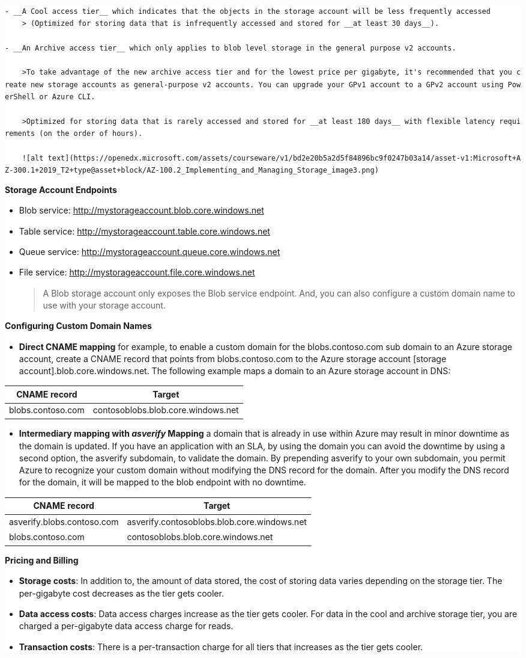     - __A Cool access tier__ which indicates that the objects in the storage account will be less frequently accessed 
        > (Optimized for storing data that is infrequently accessed and stored for __at least 30 days__).

    - __An Archive access tier__ which only applies to blob level storage in the general purpose v2 accounts.
    
        >To take advantage of the new archive access tier and for the lowest price per gigabyte, it's recommended that you create new storage accounts as general-purpose v2 accounts. You can upgrade your GPv1 account to a GPv2 account using PowerShell or Azure CLI.
        
        >Optimized for storing data that is rarely accessed and stored for __at least 180 days__ with flexible latency requirements (on the order of hours).
        
        ![alt text](https://openedx.microsoft.com/assets/courseware/v1/bd2e20b5a2d5f84896bc9f0247b03a14/asset-v1:Microsoft+AZ-300.1+2019_T2+type@asset+block/AZ-100.2_Implementing_and_Managing_Storage_image3.png)

__Storage Account Endpoints__

- Blob service: http://mystorageaccount.blob.core.windows.net
- Table service: http://mystorageaccount.table.core.windows.net
- Queue service: http://mystorageaccount.queue.core.windows.net
- File service: http://mystorageaccount.file.core.windows.net

    > A Blob storage account only exposes the Blob service endpoint. And, you can also configure a custom domain name to use with your storage account.

__Configuring Custom Domain Names__
- __Direct CNAME mapping__ for example, to enable a custom domain for the blobs.contoso.com sub domain to an Azure storage account, create a CNAME record that points from blobs.contoso.com to the Azure storage account [storage account].blob.core.windows.net. The following example maps a domain to an Azure storage account in DNS:

CNAME record	| Target
--- | ---
blobs.contoso.com	| contosoblobs.blob.core.windows.net

- __Intermediary mapping with _asverify_ Mapping__ a domain that is already in use within Azure may result in minor downtime as the domain is updated. If you have an application with an SLA, by using the domain you can avoid the downtime by using a second option, the asverify subdomain, to validate the domain. By prepending asverify to your own subdomain, you permit Azure to recognize your custom domain without modifying the DNS record for the domain. After you modify the DNS record for the domain, it will be mapped to the blob endpoint with no downtime.

CNAME record	| Target
--- | ---
asverify.blobs.contoso.com	| asverify.contosoblobs.blob.core.windows.net
blobs.contoso.com	| contosoblobs.blob.core.windows.net

__Pricing and Billing__
- __Storage costs__: In addition to, the amount of data stored, the cost of storing data varies depending on the storage tier. The per-gigabyte cost decreases as the tier gets cooler.

- __Data access costs__: Data access charges increase as the tier gets cooler. For data in the cool and archive storage tier, you are charged a per-gigabyte data access charge for reads.

- __Transaction costs__: There is a per-transaction charge for all tiers that increases as the tier gets cooler.
